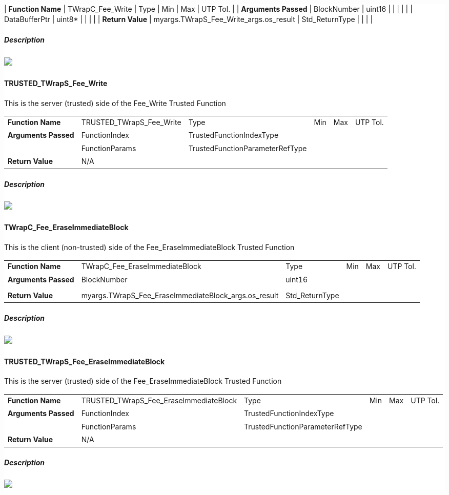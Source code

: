 | **Function Name**    | TWrapC_Fee_Write                       | Type           | Min | Max | UTP Tol. |
| **Arguments Passed** | BlockNumber                            | uint16         |     |     |          |
|                      | DataBufferPtr                          | uint8\*        |     |     |          |
| **Return Value**     | myargs.TWrapS_Fee_Write_args.os_result | Std_ReturnType |     |     |          |

##### Description

![](ElectricPowerSteering_TexasInstruments_HAITEC_LC_website/docs/NvMMgr/doc/mediax/media/image7.emf)

#### TRUSTED_TWrapS_Fee_Write

This is the server (trusted) side of the Fee_Write Trusted Function

|                      |                          |                                 |     |     |          |
|------------|------------------------|---------------------|-----|------|------|
| **Function Name**    | TRUSTED_TWrapS_Fee_Write | Type                            | Min | Max | UTP Tol. |
| **Arguments Passed** | FunctionIndex            | TrustedFunctionIndexType        |     |     |          |
|                      | FunctionParams           | TrustedFunctionParameterRefType |     |     |          |
| **Return Value**     | N/A                      |                                 |     |     |          |

##### Description

![](ElectricPowerSteering_TexasInstruments_HAITEC_LC_website/docs/NvMMgr/doc/mediax/media/image8.emf)

#### TWrapC_Fee_EraseImmediateBlock

This is the client (non-trusted) side of the Fee_EraseImmediateBlock
Trusted Function

|                      |                                                      |                |     |     |          |
|------------|----------------------------------|-----------|-----|------|------|
| **Function Name**    | TWrapC_Fee_EraseImmediateBlock                       | Type           | Min | Max | UTP Tol. |
| **Arguments Passed** | BlockNumber                                          | uint16         |     |     |          |
|                      |                                                      |                |     |     |          |
| **Return Value**     | myargs.TWrapS_Fee_EraseImmediateBlock_args.os_result | Std_ReturnType |     |     |          |

##### Description

![](ElectricPowerSteering_TexasInstruments_HAITEC_LC_website/docs/NvMMgr/doc/mediax/media/image9.emf)

#### TRUSTED_TWrapS_Fee_EraseImmediateBlock

This is the server (trusted) side of the Fee_EraseImmediateBlock Trusted
Function

|                      |                                        |                                 |     |     |          |
|----------|----------------------------|---------------------|-----|-----|-----|
| **Function Name**    | TRUSTED_TWrapS_Fee_EraseImmediateBlock | Type                            | Min | Max | UTP Tol. |
| **Arguments Passed** | FunctionIndex                          | TrustedFunctionIndexType        |     |     |          |
|                      | FunctionParams                         | TrustedFunctionParameterRefType |     |     |          |
| **Return Value**     | N/A                                    |                                 |     |     |          |

##### Description

![](ElectricPowerSteering_TexasInstruments_HAITEC_LC_website/docs/NvMMgr/doc/mediax/media/image10.emf)
